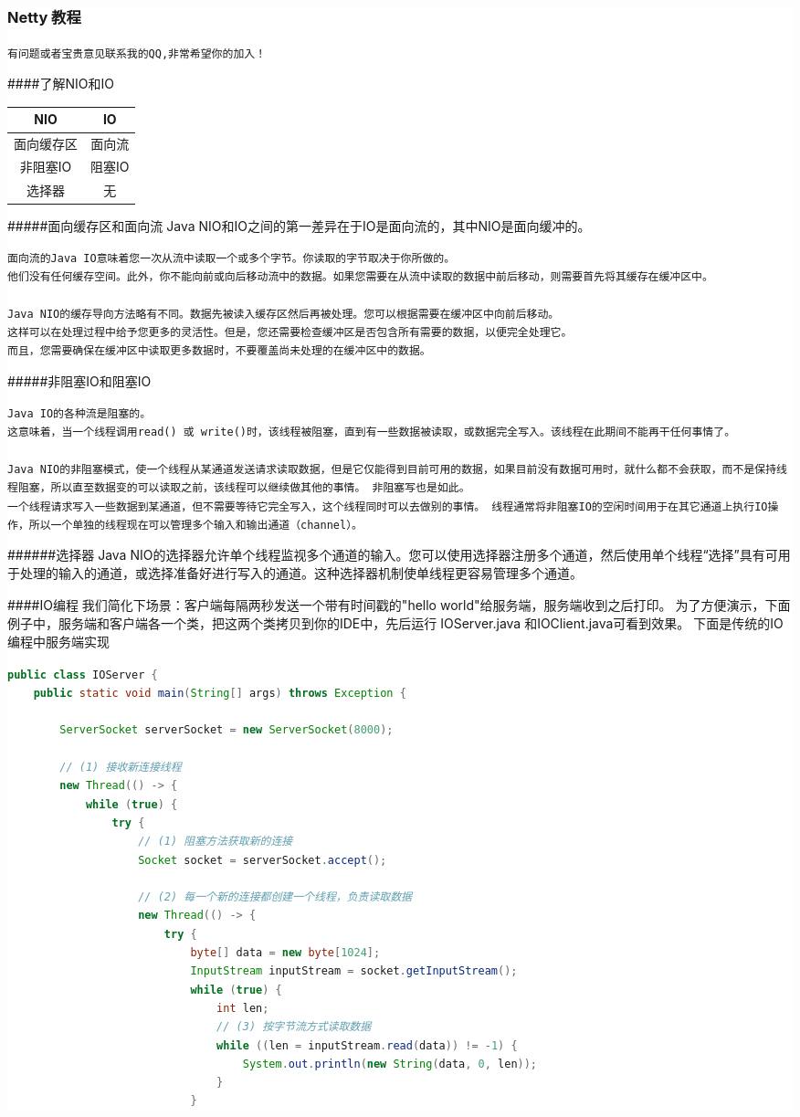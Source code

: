 ### Netty 教程

    有问题或者宝贵意见联系我的QQ,非常希望你的加入！
    

####了解NIO和IO

| NIO    | IO  |
| :---:| :---:|   
| 面向缓存区 | 面向流  |   
| 非阻塞IO  | 阻塞IO  |   
| 选择器    |无 |   

#####面向缓存区和面向流
    Java NIO和IO之间的第一差异在于IO是面向流的，其中NIO是面向缓冲的。
    
    面向流的Java IO意味着您一次从流中读取一个或多个字节。你读取的字节取决于你所做的。
    他们没有任何缓存空间。此外，你不能向前或向后移动流中的数据。如果您需要在从流中读取的数据中前后移动，则需要首先将其缓存在缓冲区中。
    
    Java NIO的缓存导向方法略有不同。数据先被读入缓存区然后再被处理。您可以根据需要在缓冲区中向前后移动。
    这样可以在处理过程中给予您更多的灵活性。但是，您还需要检查缓冲区是否包含所有需要的数据，以便完全处理它。
    而且，您需要确保在缓冲区中读取更多数据时，不要覆盖尚未处理的在缓冲区中的数据。 

#####非阻塞IO和阻塞IO

    Java IO的各种流是阻塞的。
    这意味着，当一个线程调用read() 或 write()时，该线程被阻塞，直到有一些数据被读取，或数据完全写入。该线程在此期间不能再干任何事情了。
    
    Java NIO的非阻塞模式，使一个线程从某通道发送请求读取数据，但是它仅能得到目前可用的数据，如果目前没有数据可用时，就什么都不会获取，而不是保持线程阻塞，所以直至数据变的可以读取之前，该线程可以继续做其他的事情。 非阻塞写也是如此。
    一个线程请求写入一些数据到某通道，但不需要等待它完全写入，这个线程同时可以去做别的事情。 线程通常将非阻塞IO的空闲时间用于在其它通道上执行IO操作，所以一个单独的线程现在可以管理多个输入和输出通道（channel）。

######选择器
    Java NIO的选择器允许单个线程监视多个通道的输入。您可以使用选择器注册多个通道，然后使用单个线程“选择”具有可用于处理的输入的通道，或选择准备好进行写入的通道。这种选择器机制使单线程更容易管理多个通道。

####IO编程
我们简化下场景：客户端每隔两秒发送一个带有时间戳的"hello world"给服务端，服务端收到之后打印。
为了方便演示，下面例子中，服务端和客户端各一个类，把这两个类拷贝到你的IDE中，先后运行 IOServer.java 和IOClient.java可看到效果。
下面是传统的IO编程中服务端实现

`````java
public class IOServer {
    public static void main(String[] args) throws Exception {

        ServerSocket serverSocket = new ServerSocket(8000);

        // (1) 接收新连接线程
        new Thread(() -> {
            while (true) {
                try {
                    // (1) 阻塞方法获取新的连接
                    Socket socket = serverSocket.accept();

                    // (2) 每一个新的连接都创建一个线程，负责读取数据
                    new Thread(() -> {
                        try {
                            byte[] data = new byte[1024];
                            InputStream inputStream = socket.getInputStream();
                            while (true) {
                                int len;
                                // (3) 按字节流方式读取数据
                                while ((len = inputStream.read(data)) != -1) {
                                    System.out.println(new String(data, 0, len));
                                }
                            }
`````